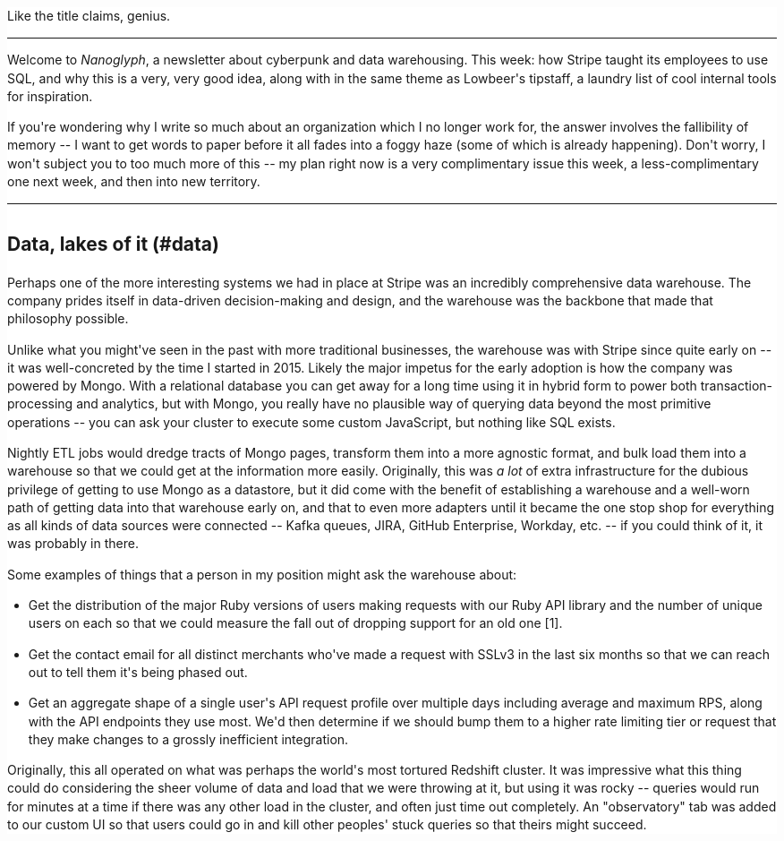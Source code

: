 Like the title claims, genius.

---

Welcome to _Nanoglyph_, a newsletter about cyberpunk and data warehousing. This week: how Stripe taught its employees to use SQL, and why this is a very, very good idea, along with in the same theme as Lowbeer's tipstaff, a laundry list of cool internal tools for inspiration.

If you're wondering why I write so much about an organization which I no longer work for, the answer involves the fallibility of memory -- I want to get words to paper before it all fades into a foggy haze (some of which is already happening). Don't worry, I won't subject you to too much more of this -- my plan right now is a very complimentary issue this week, a less-complimentary one next week, and then into new territory.

---

## Data, lakes of it (#data)

Perhaps one of the more interesting systems we had in place at Stripe was an incredibly comprehensive data warehouse. The company prides itself in data-driven decision-making and design, and the warehouse was the backbone that made that philosophy possible.

Unlike what you might've seen in the past with more traditional businesses, the warehouse was with Stripe since quite early on -- it was well-concreted by the time I started in 2015. Likely the major impetus for the early adoption is how the company was powered by Mongo. With a relational database you can get away for a long time using it in hybrid form to power both transaction-processing and analytics, but with Mongo, you really have no plausible way of querying data beyond the most primitive operations -- you can ask your cluster to execute some custom JavaScript, but nothing like SQL exists.

Nightly ETL jobs would dredge tracts of Mongo pages, transform them into a more agnostic format, and bulk load them into a warehouse so that we could get at the information more easily. Originally, this was _a lot_ of extra infrastructure for the dubious privilege of getting to use Mongo as a datastore, but it did come with the benefit of establishing a warehouse and a well-worn path of getting data into that warehouse early on, and that to even more adapters until it became the one stop shop for everything as all kinds of data sources were connected -- Kafka queues, JIRA, GitHub Enterprise, Workday, etc. -- if you could think of it, it was probably in there.

Some examples of things that a person in my position might ask the warehouse about:

* Get the distribution of the major Ruby versions of users making requests with our Ruby API library and the number of unique users on each so that we could measure the fall out of dropping support for an old one [1].

* Get the contact email for all distinct merchants who've made a request with SSLv3 in the last six months so that we can reach out to tell them it's being phased out.

* Get an aggregate shape of a single user's API request profile over multiple days including average and maximum RPS, along with the API endpoints they use most. We'd then determine if we should bump them to a higher rate limiting tier or request that they make changes to a grossly inefficient integration.

Originally, this all operated on what was perhaps the world's most tortured Redshift cluster. It was impressive what this thing could do considering the sheer volume of data and load that we were throwing at it, but using it was rocky -- queries would run for minutes at a time if there was any other load in the cluster, and often just time out completely. An "observatory" tab was added to our custom UI so that users could go in and kill other peoples' stuck queries so that theirs might succeed.
